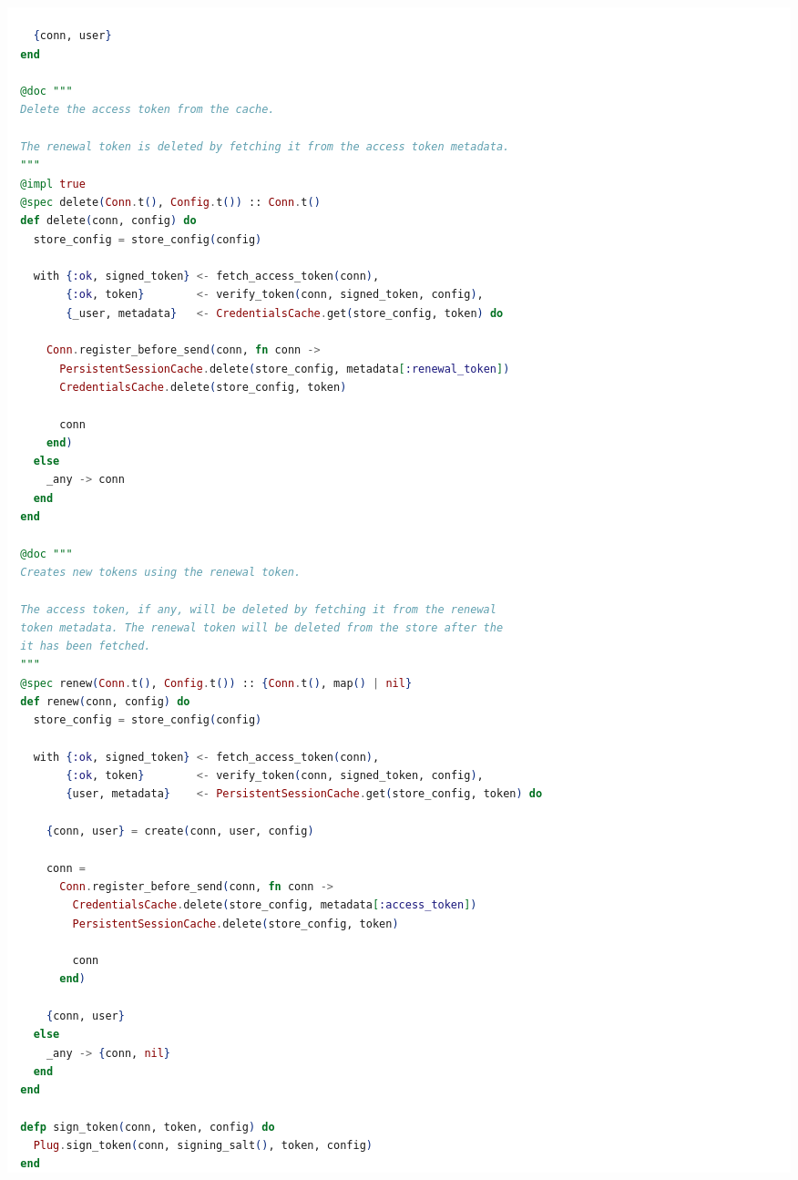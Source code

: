 ```elixir

    {conn, user}
  end

  @doc """
  Delete the access token from the cache.

  The renewal token is deleted by fetching it from the access token metadata.
  """
  @impl true
  @spec delete(Conn.t(), Config.t()) :: Conn.t()
  def delete(conn, config) do
    store_config = store_config(config)

    with {:ok, signed_token} <- fetch_access_token(conn),
         {:ok, token}        <- verify_token(conn, signed_token, config),
         {_user, metadata}   <- CredentialsCache.get(store_config, token) do

      Conn.register_before_send(conn, fn conn ->
        PersistentSessionCache.delete(store_config, metadata[:renewal_token])
        CredentialsCache.delete(store_config, token)

        conn
      end)
    else
      _any -> conn
    end
  end

  @doc """
  Creates new tokens using the renewal token.

  The access token, if any, will be deleted by fetching it from the renewal
  token metadata. The renewal token will be deleted from the store after the
  it has been fetched.
  """
  @spec renew(Conn.t(), Config.t()) :: {Conn.t(), map() | nil}
  def renew(conn, config) do
    store_config = store_config(config)

    with {:ok, signed_token} <- fetch_access_token(conn),
         {:ok, token}        <- verify_token(conn, signed_token, config),
         {user, metadata}    <- PersistentSessionCache.get(store_config, token) do

      {conn, user} = create(conn, user, config)

      conn =
        Conn.register_before_send(conn, fn conn ->
          CredentialsCache.delete(store_config, metadata[:access_token])
          PersistentSessionCache.delete(store_config, token)

          conn
        end)

      {conn, user}
    else
      _any -> {conn, nil}
    end
  end

  defp sign_token(conn, token, config) do
    Plug.sign_token(conn, signing_salt(), token, config)
  end
```